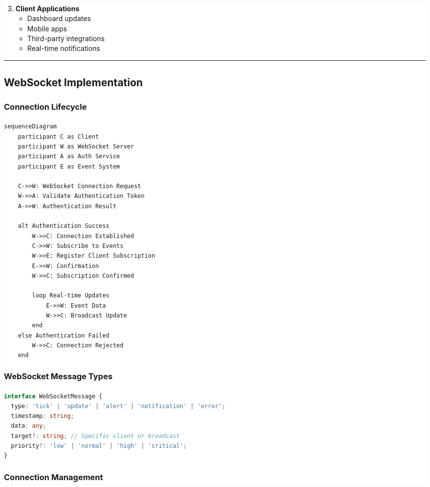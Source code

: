 3. **Client Applications**
   - Dashboard updates
   - Mobile apps
   - Third-party integrations
   - Real-time notifications

---

## WebSocket Implementation

### Connection Lifecycle

```mermaid
sequenceDiagram
    participant C as Client
    participant W as WebSocket Server
    participant A as Auth Service
    participant E as Event System

    C->>W: WebSocket Connection Request
    W->>A: Validate Authentication Token
    A->>W: Authentication Result

    alt Authentication Success
        W->>C: Connection Established
        C->>W: Subscribe to Events
        W->>E: Register Client Subscription
        E->>W: Confirmation
        W->>C: Subscription Confirmed

        loop Real-time Updates
            E->>W: Event Data
            W->>C: Broadcast Update
        end
    else Authentication Failed
        W->>C: Connection Rejected
    end
```

### WebSocket Message Types

```typescript
interface WebSocketMessage {
  type: 'tick' | 'update' | 'alert' | 'notification' | 'error';
  timestamp: string;
  data: any;
  target?: string; // Specific client or broadcast
  priority?: 'low' | 'normal' | 'high' | 'critical';
}
```

### Connection Management
